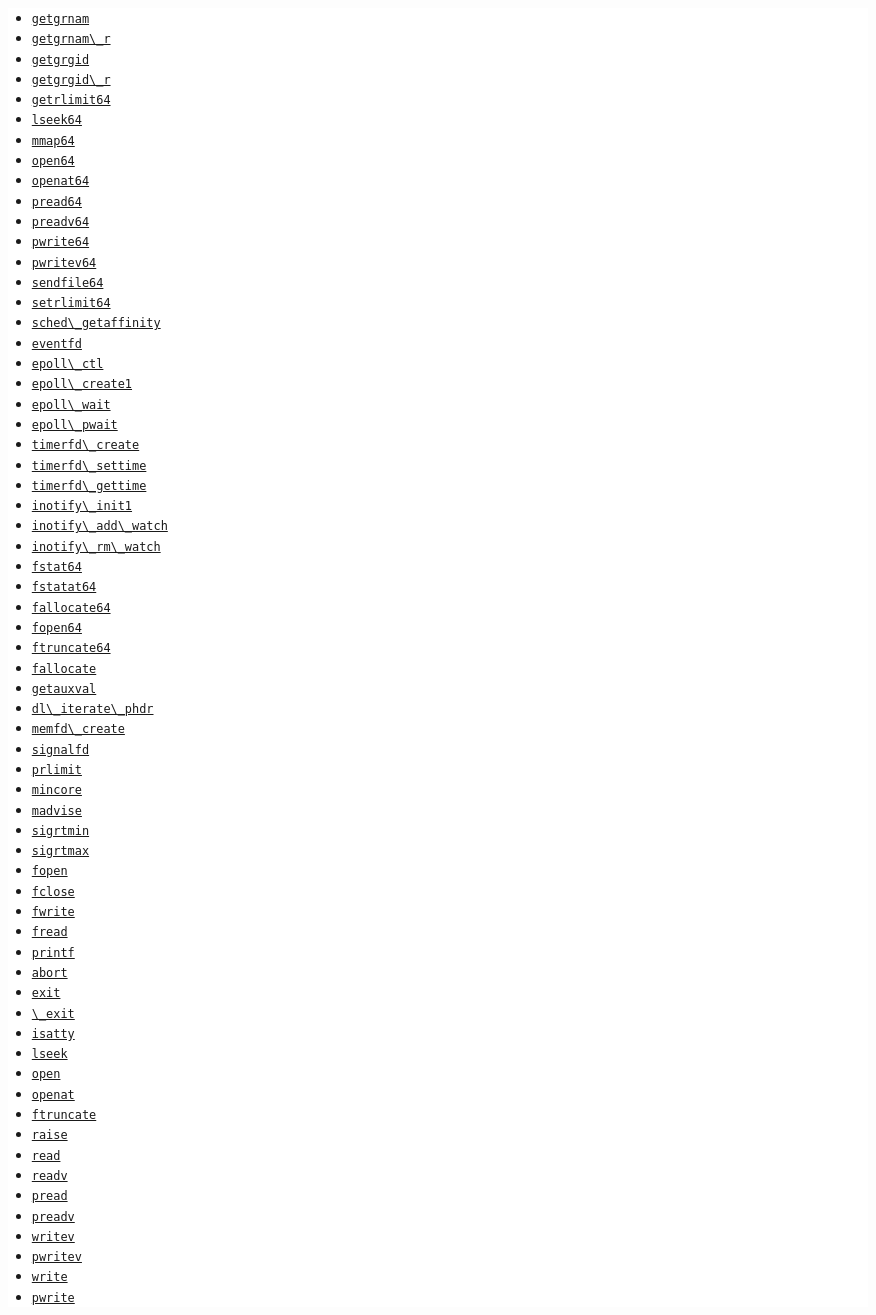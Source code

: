   - [`getgrnam`](#fn-getgrnam)
  - [`getgrnam\_r`](#fn-getgrnam-r)
  - [`getgrgid`](#fn-getgrgid)
  - [`getgrgid\_r`](#fn-getgrgid-r)
  - [`getrlimit64`](#fn-getrlimit64)
  - [`lseek64`](#fn-lseek64)
  - [`mmap64`](#fn-mmap64)
  - [`open64`](#fn-open64)
  - [`openat64`](#fn-openat64)
  - [`pread64`](#fn-pread64)
  - [`preadv64`](#fn-preadv64)
  - [`pwrite64`](#fn-pwrite64)
  - [`pwritev64`](#fn-pwritev64)
  - [`sendfile64`](#fn-sendfile64)
  - [`setrlimit64`](#fn-setrlimit64)
  - [`sched\_getaffinity`](#fn-sched-getaffinity)
  - [`eventfd`](#fn-eventfd)
  - [`epoll\_ctl`](#fn-epoll-ctl)
  - [`epoll\_create1`](#fn-epoll-create1)
  - [`epoll\_wait`](#fn-epoll-wait)
  - [`epoll\_pwait`](#fn-epoll-pwait)
  - [`timerfd\_create`](#fn-timerfd-create)
  - [`timerfd\_settime`](#fn-timerfd-settime)
  - [`timerfd\_gettime`](#fn-timerfd-gettime)
  - [`inotify\_init1`](#fn-inotify-init1)
  - [`inotify\_add\_watch`](#fn-inotify-add-watch)
  - [`inotify\_rm\_watch`](#fn-inotify-rm-watch)
  - [`fstat64`](#fn-fstat64)
  - [`fstatat64`](#fn-fstatat64)
  - [`fallocate64`](#fn-fallocate64)
  - [`fopen64`](#fn-fopen64)
  - [`ftruncate64`](#fn-ftruncate64)
  - [`fallocate`](#fn-fallocate)
  - [`getauxval`](#fn-getauxval)
  - [`dl\_iterate\_phdr`](#fn-dl-iterate-phdr)
  - [`memfd\_create`](#fn-memfd-create)
  - [`signalfd`](#fn-signalfd)
  - [`prlimit`](#fn-prlimit)
  - [`mincore`](#fn-mincore)
  - [`madvise`](#fn-madvise)
  - [`sigrtmin`](#fn-sigrtmin)
  - [`sigrtmax`](#fn-sigrtmax)
  - [`fopen`](#fn-fopen)
  - [`fclose`](#fn-fclose)
  - [`fwrite`](#fn-fwrite)
  - [`fread`](#fn-fread)
  - [`printf`](#fn-printf)
  - [`abort`](#fn-abort)
  - [`exit`](#fn-exit)
  - [`\_exit`](#fn--exit)
  - [`isatty`](#fn-isatty)
  - [`lseek`](#fn-lseek)
  - [`open`](#fn-open)
  - [`openat`](#fn-openat)
  - [`ftruncate`](#fn-ftruncate)
  - [`raise`](#fn-raise)
  - [`read`](#fn-read)
  - [`readv`](#fn-readv)
  - [`pread`](#fn-pread)
  - [`preadv`](#fn-preadv)
  - [`writev`](#fn-writev)
  - [`pwritev`](#fn-pwritev)
  - [`write`](#fn-write)
  - [`pwrite`](#fn-pwrite)